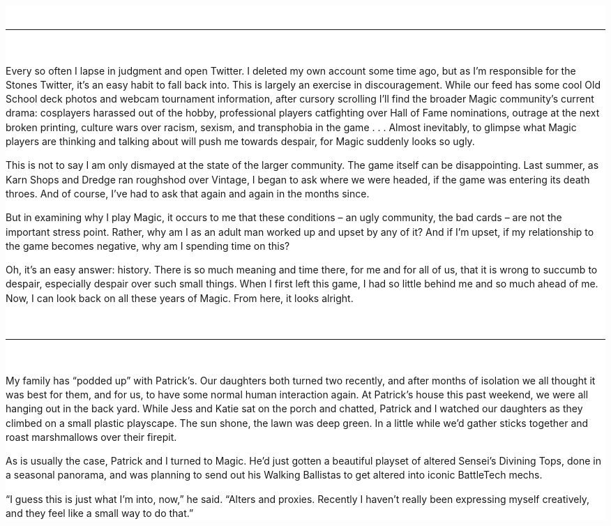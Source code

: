 &nbsp;

---

&nbsp;

Every so often I lapse in judgment and open Twitter. I deleted my own account
some time ago, but as I’m responsible for the Stones Twitter, it’s an easy
habit to fall back into. This is largely an exercise in discouragement. While
our feed has some cool Old School deck photos and webcam tournament
information, after cursory scrolling I’ll find the broader Magic
community’s current drama: cosplayers harassed out of the hobby, professional
players catfighting over Hall of Fame nominations, outrage at the next broken
printing, culture wars over racism, sexism, and transphobia in the game . . .
Almost inevitably, to glimpse what Magic players are thinking and talking about
will push me towards despair, for Magic suddenly looks so ugly.

This is not to say I am only dismayed at the state of the larger
community. The game itself can be disappointing. Last summer, as Karn Shops and
Dredge ran roughshod over Vintage, I began to ask where we were headed, if the
game was entering its death throes. And of course, I’ve had to ask that again
and again in the months since.

But in examining why I play Magic, it occurs to me that these
conditions – an ugly community, the bad cards – are not the important
stress point. Rather, why am I as an adult man worked up and upset by any of
it? And if I’m upset, if my relationship to the game becomes negative, why am
I spending time on this?

Oh, it’s an easy answer: history. There is so much meaning and time
there, for me and for all of us, that it is wrong to succumb to despair,
especially despair over such small things.  When I first left this game, I had
so little behind me and so much ahead of me. Now, I can look back on all these
years of Magic. From here, it looks alright.

&nbsp;

---

&nbsp;

My family has “podded up” with Patrick’s. Our daughters both turned two
recently, and after months of isolation we all thought it was best for them,
and for us, to have some normal human interaction again. At Patrick’s house
this past weekend, we were all hanging out in the back yard. While Jess and
Katie sat on the porch and chatted, Patrick and I watched our daughters as they
climbed on a small plastic playscape. The sun shone, the lawn was deep green.
In a little while we’d gather sticks together and roast marshmallows over
their firepit.

As is usually the case, Patrick and I turned to Magic. He’d just
gotten a beautiful playset of altered Sensei’s Divining Tops, done in a
seasonal panorama, and was planning to send out his Walking Ballistas to get
altered into iconic BattleTech mechs.

“I guess this is just what I’m into, now,” he said. “Alters and
proxies. Recently I haven’t really been expressing myself creatively, and
they feel like a small way to do that.”
